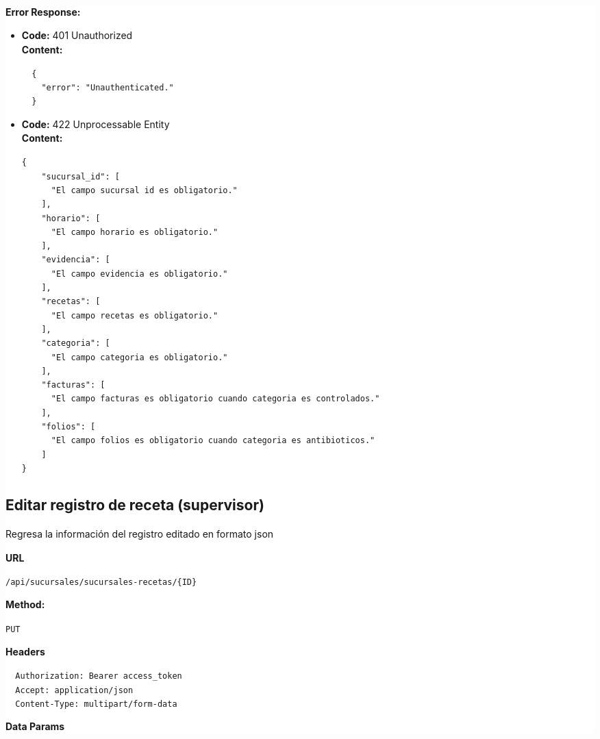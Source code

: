  
 **Error Response:**
 
  * **Code:** 401 Unauthorized <br />
    **Content:** 
  
          {
            "error": "Unauthenticated."
          }

  * **Code:** 422 Unprocessable Entity <br />
    **Content:** 
    
        {
            "sucursal_id": [
              "El campo sucursal id es obligatorio."
            ],
            "horario": [
              "El campo horario es obligatorio."
            ],
            "evidencia": [
              "El campo evidencia es obligatorio."
            ],
            "recetas": [
              "El campo recetas es obligatorio."
            ],
            "categoria": [
              "El campo categoria es obligatorio."
            ],
            "facturas": [
              "El campo facturas es obligatorio cuando categoria es controlados."
            ],
            "folios": [
              "El campo folios es obligatorio cuando categoria es antibioticos."
            ]                         
        }
          
    
**Editar registro de receta (supervisor)**
----
  Regresa la información del registro editado en formato json

 **URL**

    /api/sucursales/sucursales-recetas/{ID}

 **Method:**

  `PUT`
  
  **Headers**
   
      Authorization: Bearer access_token
      Accept: application/json
      Content-Type: multipart/form-data

 
 **Data Params**
    